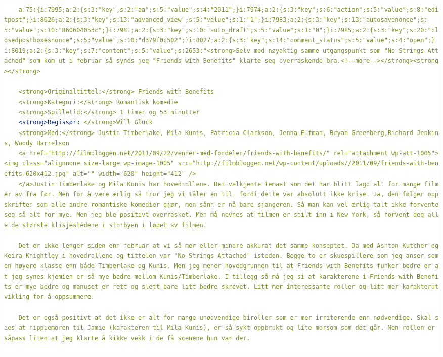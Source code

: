 ```yaml
    a:75:{i:7995;a:2:{s:3:"key";s:2:"aa";s:5:"value";s:4:"2011";}i:7974;a:2:{s:3:"key";s:6:"action";s:5:"value";s:8:"editpost";}i:8026;a:2:{s:3:"key";s:13:"advanced_view";s:5:"value";s:1:"1";}i:7983;a:2:{s:3:"key";s:13:"autosavenonce";s:5:"value";s:10:"860604053c";}i:7981;a:2:{s:3:"key";s:10:"auto_draft";s:5:"value";s:1:"0";}i:7985;a:2:{s:3:"key";s:20:"closedpostboxesnonce";s:5:"value";s:10:"d379f0c502";}i:8027;a:2:{s:3:"key";s:14:"comment_status";s:5:"value";s:4:"open";}i:8019;a:2:{s:3:"key";s:7:"content";s:5:"value";s:2653:"<strong>Selv med nøyaktig samme utgangspunkt som "No Strings Attached" som kom ut i februar så synes jeg "Friends with Benefits" klarte seg overraskende bra.<!--more--></strong><strong></strong>
    
    <strong>Originaltittel:</strong> Friends with Benefits
    <strong>Kategori:</strong> Romantisk komedie
    <strong>Spilletid:</strong> 1 timer og 53 minutter
    <strong>Regissør: </strong>Will Gluck
    <strong>Med:</strong> Justin Timberlake, Mila Kunis, Patricia Clarkson, Jenna Elfman, Bryan Greenberg,Richard Jenkins, Woody Harrelson
    <a href="http://filmbloggen.net/2011/09/22/venner-med-fordeler/friends-with-benefits/" rel="attachment wp-att-1005"><img class="alignnone size-large wp-image-1005" src="http://filmbloggen.net/wp-content/uploads//2011/09/friends-with-benefits-620x412.jpg" alt="" width="620" height="412" />
    </a>Justin Timberlake og Mila Kunis har hovedrollene. Det velkjente temaet som det har blitt lagd alt for mange filmer av fra før. Men for å være ærlig så tror jeg vi tåler en til, fordi dette var absolutt ikke krise. Ja, den følger oppskriften som alle andre romantiske komedier gjør, men sånn er nå bare sjangeren. Så man kan vel ærlig talt ikke forvente seg så alt for mye. Men jeg ble positivt overrasket. Men må nevnes at filmen er spilt inn i New York, så forvent deg alle de største klisjèstedene i storbyen i løpet av filmen.
    
    Det er ikke lenger siden enn februar at vi så mer eller mindre akkurat det samme konseptet. Da med Ashton Kutcher og Keira Knightley i hovedrollene og tittelen var "No Strings Attached" isteden. Begge to er skuespillere som jeg anser som en høyere klasse enn både Timberlake og Kunis. Men jeg mener hovedgrunnen til at Friends with Benefits funker bedre er at jeg synes kjemien er så mye bedre mellom Kunis/Timberlake. I tillegg så må jeg si at karakterene i Friends with Benefits er mye bedre og manuset er rett og slett bare litt bedre skrevet. Litt mer interessante roller og litt mer karakterutvikling for å oppsummere.
    
    Det er også positivt at det ikke er alt for mange unødvendige biroller som er mer irriterende enn nødvendige. Skal sies at hippiemoren til Jamie (karakteren til Mila Kunis), er så sykt oppbrukt og lite morsom som det går. Men rollen er såpass liten at jeg klarte å kikke vekk i de få scenene hun var der.
    
```